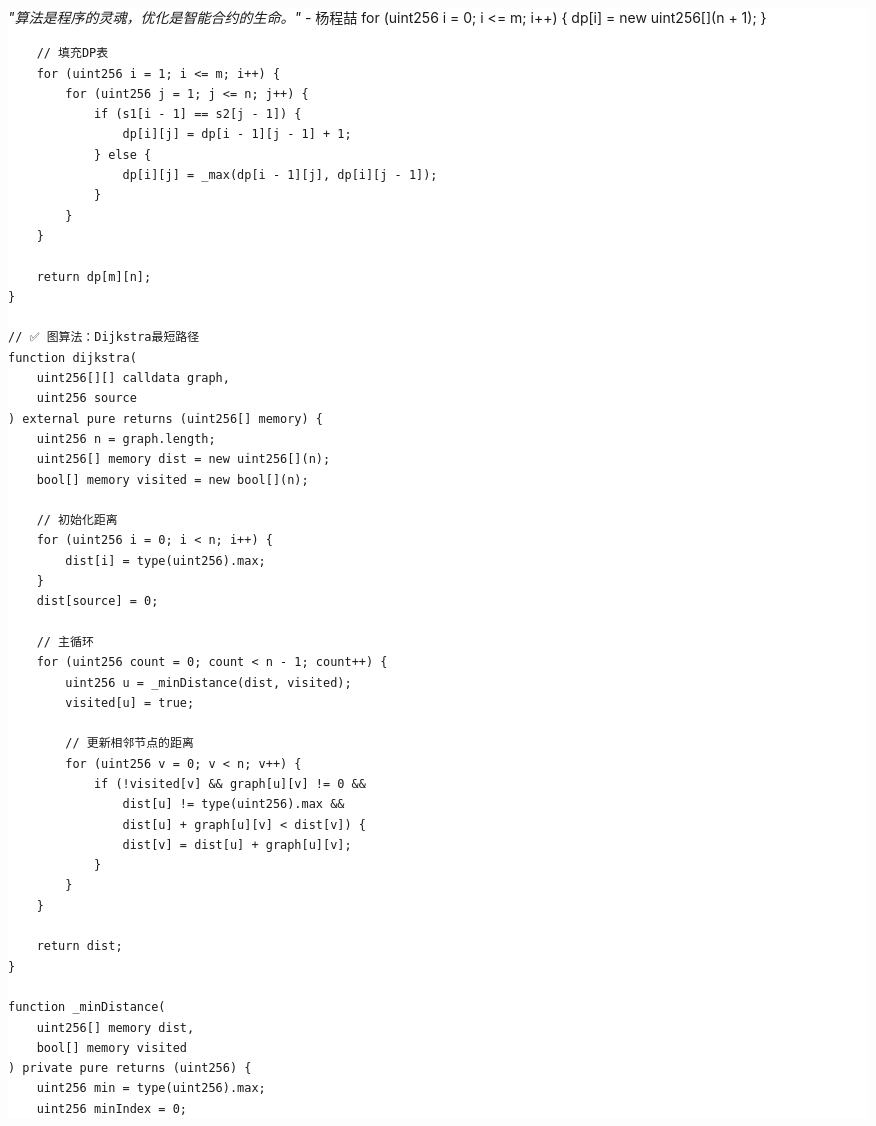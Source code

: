 *"算法是程序的灵魂，优化是智能合约的生命。"* - 杨程喆
        for (uint256 i = 0; i <= m; i++) {
            dp[i] = new uint256[](n + 1);
        }
        
        // 填充DP表
        for (uint256 i = 1; i <= m; i++) {
            for (uint256 j = 1; j <= n; j++) {
                if (s1[i - 1] == s2[j - 1]) {
                    dp[i][j] = dp[i - 1][j - 1] + 1;
                } else {
                    dp[i][j] = _max(dp[i - 1][j], dp[i][j - 1]);
                }
            }
        }
        
        return dp[m][n];
    }
    
    // ✅ 图算法：Dijkstra最短路径
    function dijkstra(
        uint256[][] calldata graph,
        uint256 source
    ) external pure returns (uint256[] memory) {
        uint256 n = graph.length;
        uint256[] memory dist = new uint256[](n);
        bool[] memory visited = new bool[](n);
        
        // 初始化距离
        for (uint256 i = 0; i < n; i++) {
            dist[i] = type(uint256).max;
        }
        dist[source] = 0;
        
        // 主循环
        for (uint256 count = 0; count < n - 1; count++) {
            uint256 u = _minDistance(dist, visited);
            visited[u] = true;
            
            // 更新相邻节点的距离
            for (uint256 v = 0; v < n; v++) {
                if (!visited[v] && graph[u][v] != 0 && 
                    dist[u] != type(uint256).max && 
                    dist[u] + graph[u][v] < dist[v]) {
                    dist[v] = dist[u] + graph[u][v];
                }
            }
        }
        
        return dist;
    }
    
    function _minDistance(
        uint256[] memory dist,
        bool[] memory visited
    ) private pure returns (uint256) {
        uint256 min = type(uint256).max;
        uint256 minIndex = 0;
        